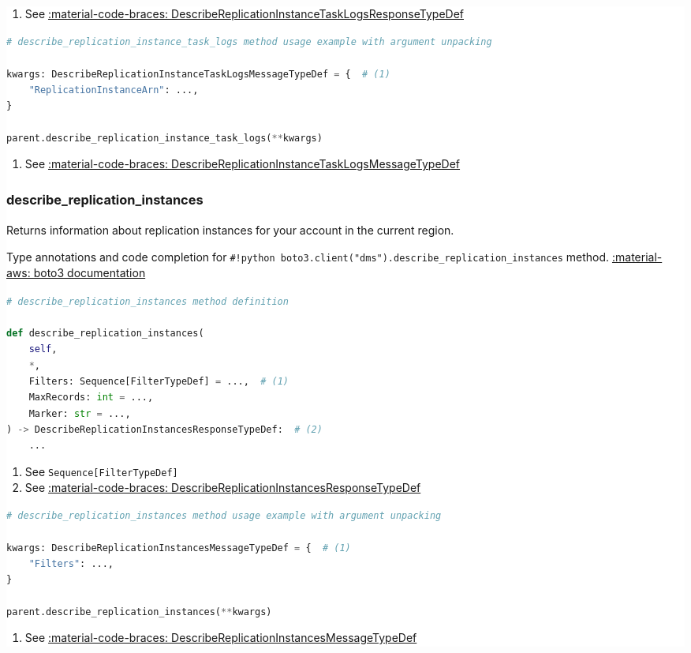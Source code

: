 1. See [:material-code-braces: DescribeReplicationInstanceTaskLogsResponseTypeDef](./type_defs.md#describereplicationinstancetasklogsresponsetypedef)


```python
# describe_replication_instance_task_logs method usage example with argument unpacking

kwargs: DescribeReplicationInstanceTaskLogsMessageTypeDef = {  # (1)
    "ReplicationInstanceArn": ...,
}

parent.describe_replication_instance_task_logs(**kwargs)
```

1. See [:material-code-braces: DescribeReplicationInstanceTaskLogsMessageTypeDef](./type_defs.md#describereplicationinstancetasklogsmessagetypedef)

### describe\_replication\_instances

Returns information about replication instances for your account in the current
region.

Type annotations and code completion for `#!python boto3.client("dms").describe_replication_instances` method.
[:material-aws: boto3 documentation](https://boto3.amazonaws.com/v1/documentation/api/latest/reference/services/dms/client/describe_replication_instances.html)

```python
# describe_replication_instances method definition

def describe_replication_instances(
    self,
    *,
    Filters: Sequence[FilterTypeDef] = ...,  # (1)
    MaxRecords: int = ...,
    Marker: str = ...,
) -> DescribeReplicationInstancesResponseTypeDef:  # (2)
    ...
```

1. See `Sequence[FilterTypeDef]`
2. See [:material-code-braces: DescribeReplicationInstancesResponseTypeDef](./type_defs.md#describereplicationinstancesresponsetypedef)


```python
# describe_replication_instances method usage example with argument unpacking

kwargs: DescribeReplicationInstancesMessageTypeDef = {  # (1)
    "Filters": ...,
}

parent.describe_replication_instances(**kwargs)
```

1. See [:material-code-braces: DescribeReplicationInstancesMessageTypeDef](./type_defs.md#describereplicationinstancesmessagetypedef)
